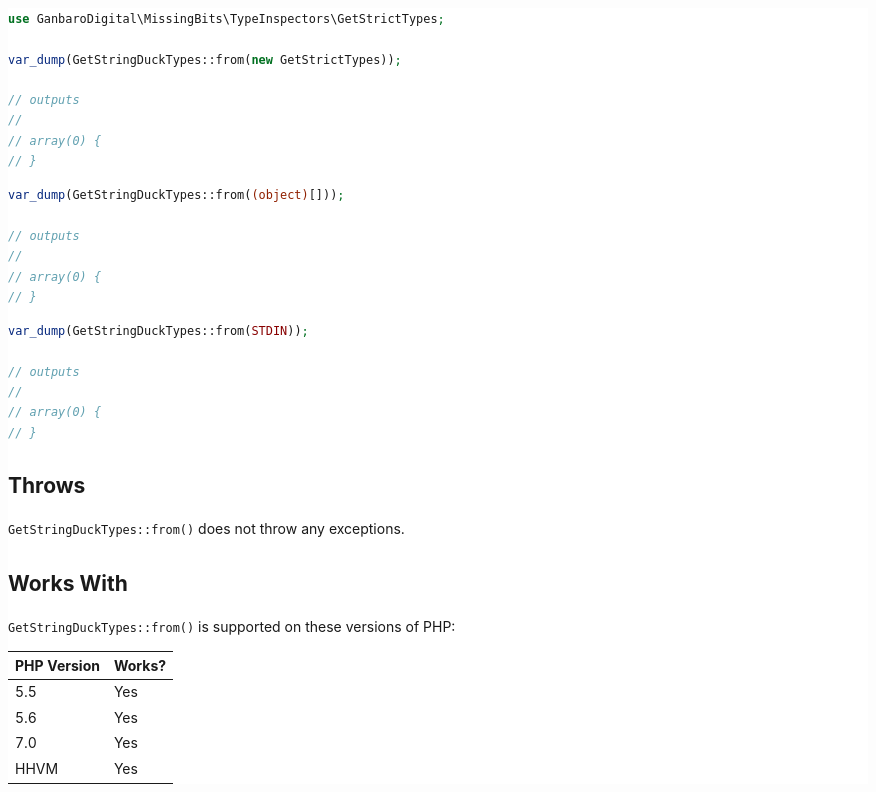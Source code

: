 ```php
use GanbaroDigital\MissingBits\TypeInspectors\GetStrictTypes;

var_dump(GetStringDuckTypes::from(new GetStrictTypes));

// outputs
//
// array(0) {
// }
```

```php
var_dump(GetStringDuckTypes::from((object)[]));

// outputs
//
// array(0) {
// }
```

```php
var_dump(GetStringDuckTypes::from(STDIN));

// outputs
//
// array(0) {
// }
```

## Throws

`GetStringDuckTypes::from()` does not throw any exceptions.

## Works With

`GetStringDuckTypes::from()` is supported on these versions of PHP:

PHP Version | Works?
------------|-------
5.5 | Yes
5.6 | Yes
7.0 | Yes
HHVM | Yes
